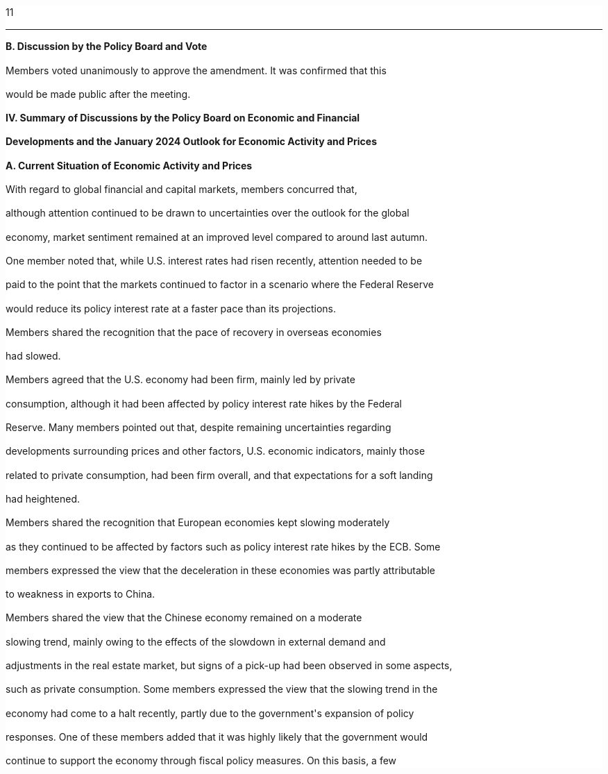 11


-----

**B. Discussion by the Policy Board and Vote**

Members voted unanimously to approve the amendment. It was confirmed that this

would be made public after the meeting.

**IV. Summary of Discussions by the Policy Board on Economic and Financial**

**Developments and the January 2024 Outlook for Economic Activity and Prices**

**A. Current Situation of Economic Activity and Prices**

With regard to global financial and capital markets, members concurred that,

although attention continued to be drawn to uncertainties over the outlook for the global

economy, market sentiment remained at an improved level compared to around last autumn.

One member noted that, while U.S. interest rates had risen recently, attention needed to be

paid to the point that the markets continued to factor in a scenario where the Federal Reserve

would reduce its policy interest rate at a faster pace than its projections.

Members shared the recognition that the pace of recovery in overseas economies

had slowed.

Members agreed that the U.S. economy had been firm, mainly led by private

consumption, although it had been affected by policy interest rate hikes by the Federal

Reserve. Many members pointed out that, despite remaining uncertainties regarding

developments surrounding prices and other factors, U.S. economic indicators, mainly those

related to private consumption, had been firm overall, and that expectations for a soft landing

had heightened.

Members shared the recognition that European economies kept slowing moderately

as they continued to be affected by factors such as policy interest rate hikes by the ECB. Some

members expressed the view that the deceleration in these economies was partly attributable

to weakness in exports to China.

Members shared the view that the Chinese economy remained on a moderate

slowing trend, mainly owing to the effects of the slowdown in external demand and

adjustments in the real estate market, but signs of a pick-up had been observed in some aspects,

such as private consumption. Some members expressed the view that the slowing trend in the

economy had come to a halt recently, partly due to the government's expansion of policy

responses. One of these members added that it was highly likely that the government would

continue to support the economy through fiscal policy measures. On this basis, a few
